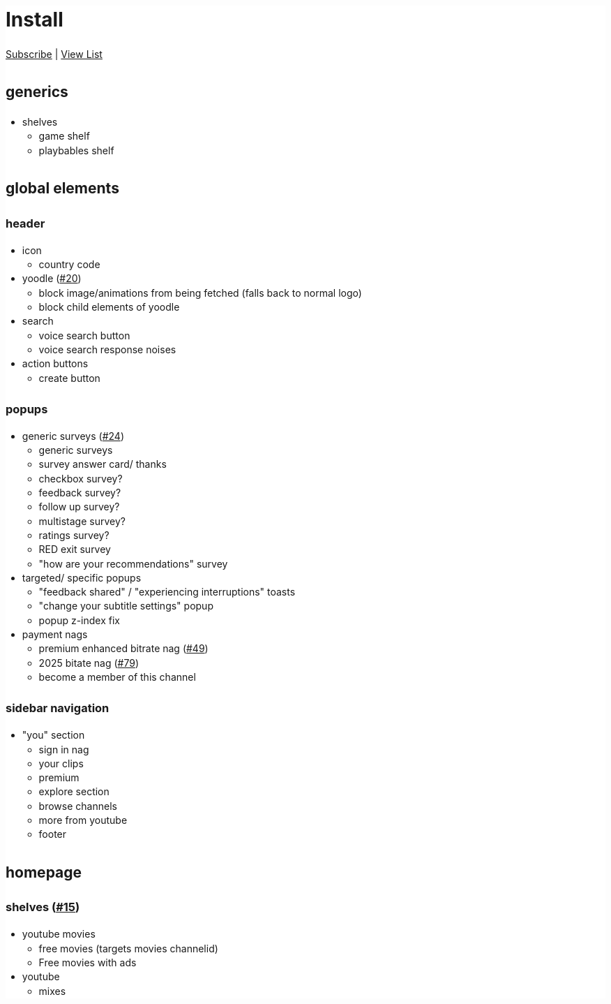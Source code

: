 # Install

[Subscribe](https://subscribe.adblockplus.org/?location=https%3A%2F%2Fneuter.mchang.xyz%2Fyt-neuter&title=yt-neuter) | [View List](https://neuter.mchang.xyz/yt-neuter)

## generics
* shelves
  * game shelf
  * playbables shelf
## global elements
### header
* icon
  * country code
* yoodle ([#20](https://github.com/mchangrh/yt-neuter/issues/20))
  * block image/animations from being fetched (falls back to normal logo)
  * block child elements of yoodle
* search
  * voice search button
  * voice search response noises
* action buttons
  * create button
### popups
* generic surveys ([#24](https://github.com/mchangrh/yt-neuter/issues/24))
  * generic surveys
  * survey answer card/ thanks
  * checkbox survey?
  * feedback survey?
  * follow up survey?
  * multistage survey?
  * ratings survey? 
  * RED exit survey
  * "how are your recommendations" survey
* targeted/ specific popups
  * "feedback shared" / "experiencing interruptions" toasts
  * "change your subtitle settings" popup
  * popup z-index fix
* payment nags
  * premium enhanced bitrate nag ([#49](https://github.com/mchangrh/yt-neuter/issues/49))
  * 2025 bitate nag ([#79](https://github.com/mchangrh/yt-neuter/issues/79))
  * become a member of this channel
### sidebar navigation
* "you" section
  * sign in nag
  * your clips
  * premium
  * explore section
  * browse channels
  * more from youtube
  * footer
## homepage
### shelves ([#15](https://github.com/mchangrh/yt-neuter/issues/15))
* youtube movies
  * free movies (targets movies channelid)
  * Free movies with ads
* youtube
  * mixes